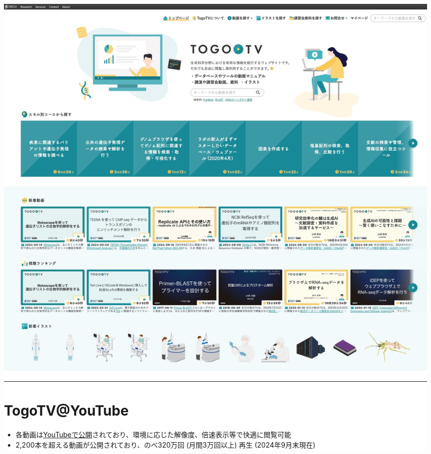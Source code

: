 ![bg right:40% 100%](https://raw.githubusercontent.com/hiromasaono/training/master/images/20240924_01.jpg)

---
# TogoTV@YouTube
- 各動画は[YouTubeで公開](http://www.youtube.com/user/togotv/)されており、環境に応じた解像度、倍速表示等で快適に閲覧可能
- 2,200本を超える動画が公開されており、のべ320万回 (月間3万回以上) 再生
(2024年9月末現在)
